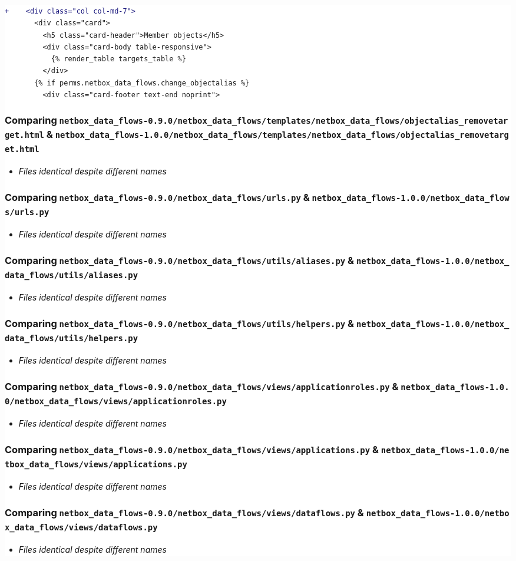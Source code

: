 ```diff
+    <div class="col col-md-7">
       <div class="card">
         <h5 class="card-header">Member objects</h5>
         <div class="card-body table-responsive">
           {% render_table targets_table %}
         </div>
       {% if perms.netbox_data_flows.change_objectalias %}
         <div class="card-footer text-end noprint">
```

### Comparing `netbox_data_flows-0.9.0/netbox_data_flows/templates/netbox_data_flows/objectalias_removetarget.html` & `netbox_data_flows-1.0.0/netbox_data_flows/templates/netbox_data_flows/objectalias_removetarget.html`

 * *Files identical despite different names*

### Comparing `netbox_data_flows-0.9.0/netbox_data_flows/urls.py` & `netbox_data_flows-1.0.0/netbox_data_flows/urls.py`

 * *Files identical despite different names*

### Comparing `netbox_data_flows-0.9.0/netbox_data_flows/utils/aliases.py` & `netbox_data_flows-1.0.0/netbox_data_flows/utils/aliases.py`

 * *Files identical despite different names*

### Comparing `netbox_data_flows-0.9.0/netbox_data_flows/utils/helpers.py` & `netbox_data_flows-1.0.0/netbox_data_flows/utils/helpers.py`

 * *Files identical despite different names*

### Comparing `netbox_data_flows-0.9.0/netbox_data_flows/views/applicationroles.py` & `netbox_data_flows-1.0.0/netbox_data_flows/views/applicationroles.py`

 * *Files identical despite different names*

### Comparing `netbox_data_flows-0.9.0/netbox_data_flows/views/applications.py` & `netbox_data_flows-1.0.0/netbox_data_flows/views/applications.py`

 * *Files identical despite different names*

### Comparing `netbox_data_flows-0.9.0/netbox_data_flows/views/dataflows.py` & `netbox_data_flows-1.0.0/netbox_data_flows/views/dataflows.py`

 * *Files identical despite different names*
